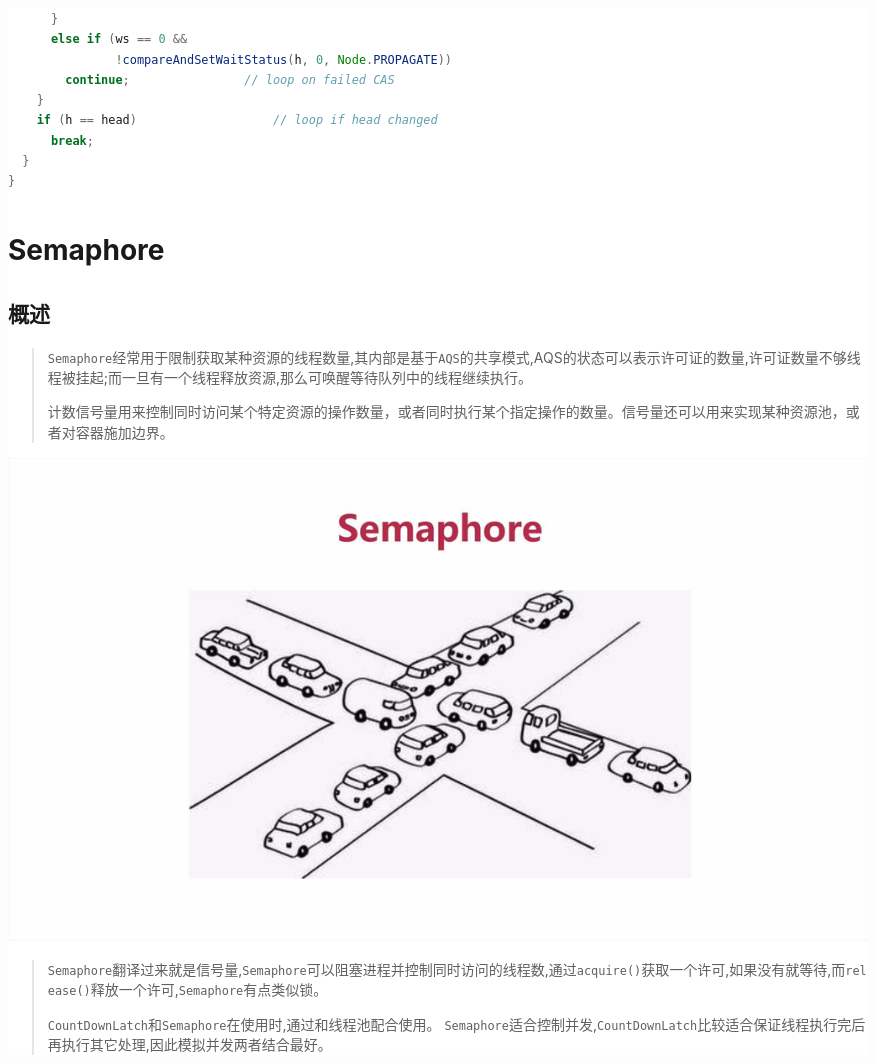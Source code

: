   ```java
        }
        else if (ws == 0 &&
                 !compareAndSetWaitStatus(h, 0, Node.PROPAGATE))
          continue;                // loop on failed CAS
      }
      if (h == head)                   // loop if head changed
        break;
    }
  }
  ```

# Semaphore

## 概述

> `Semaphore`经常用于限制获取某种资源的线程数量,其内部是基于`AQS`的共享模式,AQS的状态可以表示许可证的数量,许可证数量不够线程被挂起;而一旦有一个线程释放资源,那么可唤醒等待队列中的线程继续执行。
>
> 计数信号量用来控制同时访问某个特定资源的操作数量，或者同时执行某个指定操作的数量。信号量还可以用来实现某种资源池，或者对容器施加边界。

![image](./JAVA-JUC同步组件/1610720124.png)

> `Semaphore`翻译过来就是信号量,`Semaphore`可以阻塞进程并控制同时访问的线程数,通过`acquire()`获取一个许可,如果没有就等待,而`release()`释放一个许可,`Semaphore`有点类似锁。
>
> `CountDownLatch`和`Semaphore`在使用时,通过和线程池配合使用。
> `Semaphore`适合控制并发,`CountDownLatch`比较适合保证线程执行完后再执行其它处理,因此模拟并发两者结合最好。
